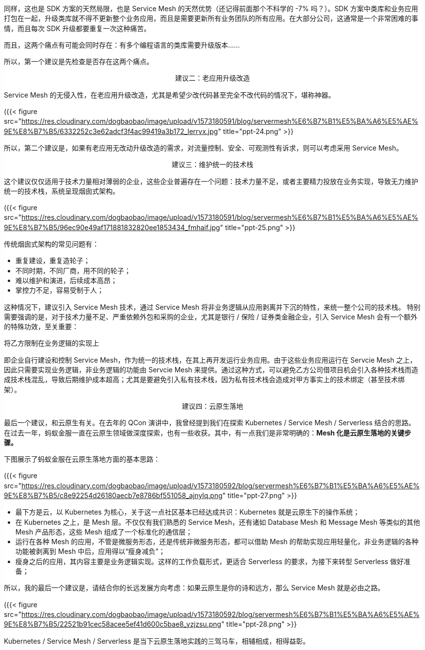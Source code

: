 同样，这也是 SDK 方案的天然局限，也是 Service Mesh 的天然优势（还记得前面那个不科学的 -7% 吗？）。SDK 方案中类库和业务应用打包在一起，升级类库就不得不更新整个业务应用，而且是需要更新所有业务团队的所有应用。在大部分公司，这通常是一个非常困难的事情，而且每次 SDK 升级都要重复一次这种痛苦。

而且，这两个痛点有可能会同时存在：有多个编程语言的类库需要升级版本......

所以，第一个建议是先检查是否存在这两个痛点。

<center> 建议二：老应用升级改造 </center>

Service Mesh 的无侵入性，在老应用升级改造，尤其是希望少改代码甚至完全不改代码的情况下，堪称神器。

({{< figure src="https://res.cloudinary.com/dogbaobao/image/upload/v1573180591/blog/servermesh%E6%B7%B1%E5%BA%A6%E5%AE%9E%E8%B7%B5/6332252c3e62adcf3f4ac99419a3b172_lerrvx.jpg" title="ppt-24.png" >}}

所以，第二个建议是，如果有老应用无改动升级改造的需求，对流量控制、安全、可观测性有诉求，则可以考虑采用  Service Mesh。

<center> 建议三：维护统一的技术栈 </center>

这个建议仅仅适用于技术力量相对薄弱的企业，这些企业普遍存在一个问题：技术力量不足，或者主要精力投放在业务实现，导致无力维护统一的技术栈，系统呈现烟囱式架构。

({{< figure src="https://res.cloudinary.com/dogbaobao/image/upload/v1573180591/blog/servermesh%E6%B7%B1%E5%BA%A6%E5%AE%9E%E8%B7%B5/96ec90e49af171881832820ee1853434_fmhaif.jpg" title="ppt-25.png" >}}

传统烟囱式架构的常见问题有：

- 重复建设，重复造轮子；
- 不同时期，不同厂商，用不同的轮子；
- 难以维护和演进，后续成本高昂；
- 掌控力不足，容易受制于人；

这种情况下，建议引入 Service Mesh 技术，通过 Service Mesh 将非业务逻辑从应用剥离并下沉的特性，来统一整个公司的技术栈。
特别需要强调的是，对于技术力量不足、严重依赖外包和采购的企业，尤其是银行 / 保险 / 证券类金融企业，引入 Service Mesh 会有一个额外的特殊功效，至关重要：

将乙方限制在业务逻辑的实现上

即企业自行建设和控制 Service Mesh，作为统一的技术栈，在其上再开发运行业务应用。由于这些业务应用运行在 Servcie Mesh 之上，因此只需要实现业务逻辑，非业务逻辑的功能由 Servcie Mesh 来提供。通过这种方式，可以避免乙方公司借项目机会引入各种技术栈而造成技术栈混乱，导致后期维护成本超高；尤其是要避免引入私有技术栈，因为私有技术栈会造成对甲方事实上的技术绑定（甚至技术绑架）。

<center> 建议四：云原生落地 </center>

最后一个建议，和云原生有关。在去年的 QCon 演讲中，我曾经提到我们在探索 Kubernetes / Service Mesh / Serverless 结合的思路。在过去一年，蚂蚁金服一直在云原生领域做深度探索，也有一些收获。其中，有一点我们是非常明确的：**Mesh 化是云原生落地的关键步骤。**

下图展示了蚂蚁金服在云原生落地方面的基本思路：

({{< figure src="https://res.cloudinary.com/dogbaobao/image/upload/v1573180592/blog/servermesh%E6%B7%B1%E5%BA%A6%E5%AE%9E%E8%B7%B5/c8e92254d26180aecb7e8786bf551058_ajnylq.png" title="ppt-27.png" >}}

- 最下方是云，以 Kubernetes 为核心，关于这一点社区基本已经达成共识：Kubernetes 就是云原生下的操作系统；
- 在 Kubernetes 之上，是 Mesh 层。不仅仅有我们熟悉的 Service Mesh，还有诸如 Database Mesh 和 Message Mesh 等类似的其他 Mesh 产品形态，这些 Mesh 组成了一个标准化的通信层；
- 运行在各种 Mesh 的应用，不管是微服务形态，还是传统非微服务形态，都可以借助 Mesh 的帮助实现应用轻量化，非业务逻辑的各种功能被剥离到 Mesh 中后，应用得以“瘦身减负”；
- 瘦身之后的应用，其内容主要是业务逻辑实现。这样的工作负载形式，更适合 Serverless 的要求，为接下来转型 Serverless 做好准备；

所以，我的最后一个建议是，请结合你的长远发展方向考虑：如果云原生是你的诗和远方，那么 Service Mesh 就是必由之路。

({{< figure src="https://res.cloudinary.com/dogbaobao/image/upload/v1573180592/blog/servermesh%E6%B7%B1%E5%BA%A6%E5%AE%9E%E8%B7%B5/22521b91cec58acee5ef41d600c5bae8_yzjzsu.png" title="ppt-28.png" >}}

Kubernetes / Service Mesh / Serverless 是当下云原生落地实践的三驾马车，相辅相成，相得益彰。
